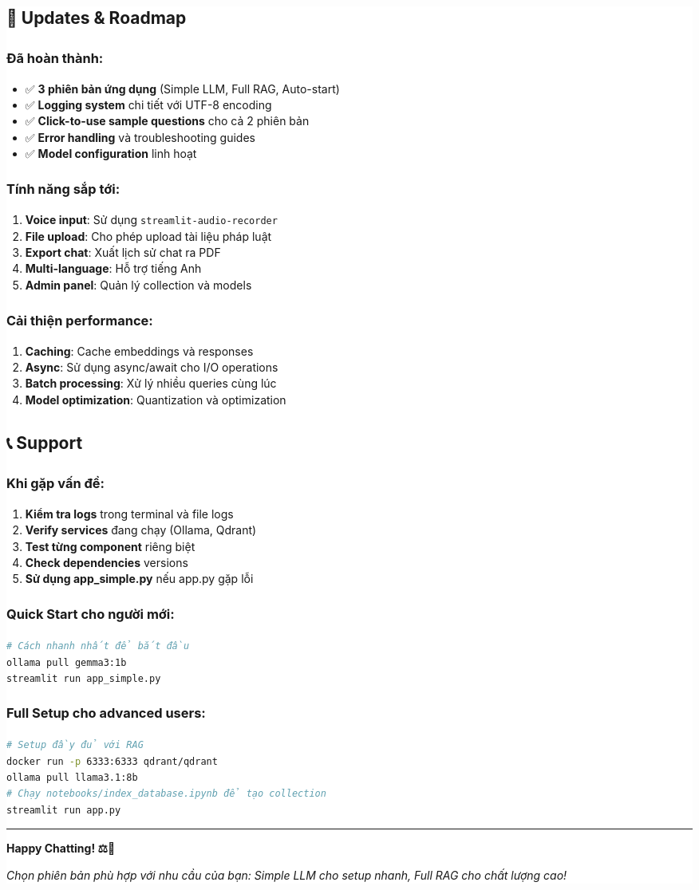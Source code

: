 ```bash
```

## 🔄 Updates & Roadmap

### **Đã hoàn thành:**
- ✅ **3 phiên bản ứng dụng** (Simple LLM, Full RAG, Auto-start)
- ✅ **Logging system** chi tiết với UTF-8 encoding
- ✅ **Click-to-use sample questions** cho cả 2 phiên bản
- ✅ **Error handling** và troubleshooting guides
- ✅ **Model configuration** linh hoạt

### **Tính năng sắp tới:**
1. **Voice input**: Sử dụng `streamlit-audio-recorder`
2. **File upload**: Cho phép upload tài liệu pháp luật
3. **Export chat**: Xuất lịch sử chat ra PDF
4. **Multi-language**: Hỗ trợ tiếng Anh
5. **Admin panel**: Quản lý collection và models

### **Cải thiện performance:**
1. **Caching**: Cache embeddings và responses
2. **Async**: Sử dụng async/await cho I/O operations
3. **Batch processing**: Xử lý nhiều queries cùng lúc
4. **Model optimization**: Quantization và optimization

## 📞 Support

### **Khi gặp vấn đề:**
1. **Kiểm tra logs** trong terminal và file logs
2. **Verify services** đang chạy (Ollama, Qdrant)
3. **Test từng component** riêng biệt
4. **Check dependencies** versions
5. **Sử dụng app_simple.py** nếu app.py gặp lỗi

### **Quick Start cho người mới:**
```bash
# Cách nhanh nhất để bắt đầu
ollama pull gemma3:1b
streamlit run app_simple.py
```

### **Full Setup cho advanced users:**
```bash
# Setup đầy đủ với RAG
docker run -p 6333:6333 qdrant/qdrant
ollama pull llama3.1:8b
# Chạy notebooks/index_database.ipynb để tạo collection
streamlit run app.py
```

---

**Happy Chatting! ⚖️🤖**

*Chọn phiên bản phù hợp với nhu cầu của bạn: Simple LLM cho setup nhanh, Full RAG cho chất lượng cao!*
